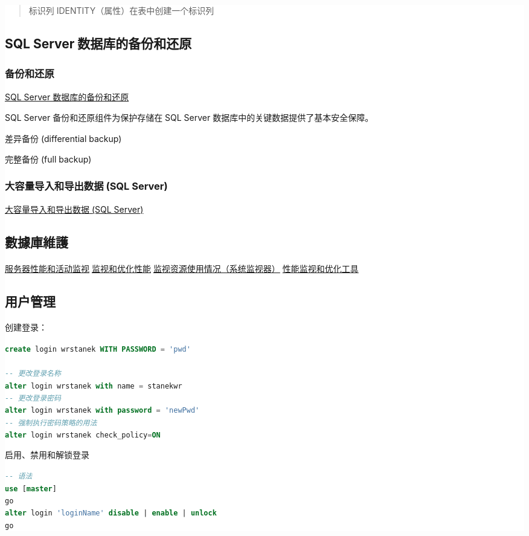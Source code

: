 
>标识列
>IDENTITY（属性）在表中创建一个标识列

## SQL Server 数据库的备份和还原

### 备份和还原
[SQL Server 数据库的备份和还原](https://msdn.microsoft.com/zh-cn/library/ms187048.aspx)   

SQL Server 备份和还原组件为保护存储在 SQL Server 数据库中的关键数据提供了基本安全保障。

差异备份 (differential backup)   

完整备份 (full backup)   


### 大容量导入和导出数据 (SQL Server)
[   大容量导入和导出数据 (SQL Server)](https://msdn.microsoft.com/zh-cn/library/ms175937.aspx)




## 數據庫維護

[服务器性能和活动监视](https://msdn.microsoft.com/zh-cn/library/ms191511\(v=sql.120\).aspx)   
[监视和优化性能](https://msdn.microsoft.com/zh-CN/library/ms189081\(v=sql.120\).aspx)    
[监视资源使用情况（系统监视器）](https://msdn.microsoft.com/zh-CN/library/ms191246\(v=sql.120\).aspx)  
[性能监视和优化工具](https://msdn.microsoft.com/zh-cn/library/ms179428\(v=sql.120\).aspx)   





## 用户管理

创建登录：

```sql
create login wrstanek WITH PASSWORD = 'pwd'
    
-- 更改登录名称
alter login wrstanek with name = stanekwr
-- 更改登录密码
alter login wrstanek with password = 'newPwd'
-- 强制执行密码策略的用法
alter login wrstanek check_policy=ON
```

启用、禁用和解锁登录

```sql
-- 语法
use [master]
go
alter login 'loginName' disable | enable | unlock
go
```
